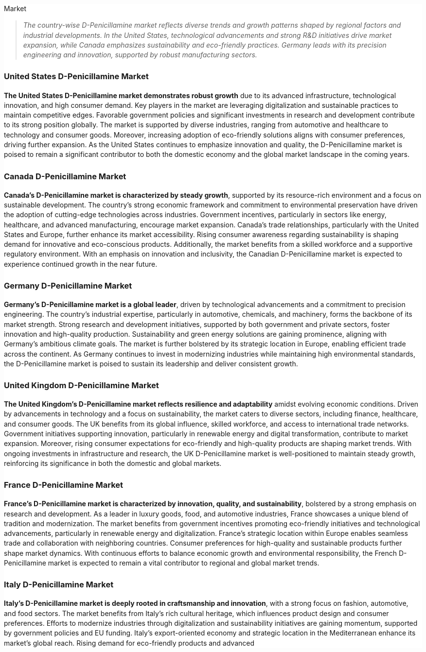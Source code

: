 Market<br /></span></h1><blockquote><p><em><span class="">The country-wise D-Penicillamine market reflects diverse trends and growth patterns shaped by regional factors and industrial developments. In the United States, technological advancements and strong R&amp;D initiatives drive market expansion, while Canada emphasizes sustainability and eco-friendly practices. Germany leads with its precision engineering and innovation, supported by robust manufacturing sectors.</span></em></p></blockquote><h3><strong>United States D-Penicillamine Market</strong></h3><p><strong>The United States D-Penicillamine market demonstrates robust growth</strong> due to its advanced infrastructure, technological innovation, and high consumer demand. Key players in the market are leveraging digitalization and sustainable practices to maintain competitive edges. Favorable government policies and significant investments in research and development contribute to its strong position globally. The market is supported by diverse industries, ranging from automotive and healthcare to technology and consumer goods. Moreover, increasing adoption of eco-friendly solutions aligns with consumer preferences, driving further expansion. As the United States continues to emphasize innovation and quality, the D-Penicillamine market is poised to remain a significant contributor to both the domestic economy and the global market landscape in the coming years.</p><h3><strong>Canada D-Penicillamine Market</strong></h3><p><strong>Canada&rsquo;s D-Penicillamine market is characterized by steady growth</strong>, supported by its resource-rich environment and a focus on sustainable development. The country&rsquo;s strong economic framework and commitment to environmental preservation have driven the adoption of cutting-edge technologies across industries. Government incentives, particularly in sectors like energy, healthcare, and advanced manufacturing, encourage market expansion. Canada&rsquo;s trade relationships, particularly with the United States and Europe, further enhance its market accessibility. Rising consumer awareness regarding sustainability is shaping demand for innovative and eco-conscious products. Additionally, the market benefits from a skilled workforce and a supportive regulatory environment. With an emphasis on innovation and inclusivity, the Canadian D-Penicillamine market is expected to experience continued growth in the near future.</p><h3><strong>Germany D-Penicillamine Market</strong></h3><p><strong>Germany&rsquo;s D-Penicillamine market is a global leader</strong>, driven by technological advancements and a commitment to precision engineering. The country&rsquo;s industrial expertise, particularly in automotive, chemicals, and machinery, forms the backbone of its market strength. Strong research and development initiatives, supported by both government and private sectors, foster innovation and high-quality production. Sustainability and green energy solutions are gaining prominence, aligning with Germany&rsquo;s ambitious climate goals. The market is further bolstered by its strategic location in Europe, enabling efficient trade across the continent. As Germany continues to invest in modernizing industries while maintaining high environmental standards, the D-Penicillamine market is poised to sustain its leadership and deliver consistent growth.</p><h3><strong>United Kingdom D-Penicillamine Market</strong></h3><p><strong>The United Kingdom&rsquo;s D-Penicillamine market reflects resilience and adaptability</strong> amidst evolving economic conditions. Driven by advancements in technology and a focus on sustainability, the market caters to diverse sectors, including finance, healthcare, and consumer goods. The UK benefits from its global influence, skilled workforce, and access to international trade networks. Government initiatives supporting innovation, particularly in renewable energy and digital transformation, contribute to market expansion. Moreover, rising consumer expectations for eco-friendly and high-quality products are shaping market trends. With ongoing investments in infrastructure and research, the UK D-Penicillamine market is well-positioned to maintain steady growth, reinforcing its significance in both the domestic and global markets.</p><h3><strong>France D-Penicillamine Market</strong></h3><p><strong>France&rsquo;s D-Penicillamine market is characterized by innovation, quality, and sustainability</strong>, bolstered by a strong emphasis on research and development. As a leader in luxury goods, food, and automotive industries, France showcases a unique blend of tradition and modernization. The market benefits from government incentives promoting eco-friendly initiatives and technological advancements, particularly in renewable energy and digitalization. France&rsquo;s strategic location within Europe enables seamless trade and collaboration with neighboring countries. Consumer preferences for high-quality and sustainable products further shape market dynamics. With continuous efforts to balance economic growth and environmental responsibility, the French D-Penicillamine market is expected to remain a vital contributor to regional and global market trends.</p><h3><strong>Italy D-Penicillamine Market</strong></h3><p><strong>Italy&rsquo;s D-Penicillamine market is deeply rooted in craftsmanship and innovation</strong>, with a strong focus on fashion, automotive, and food sectors. The market benefits from Italy&rsquo;s rich cultural heritage, which influences product design and consumer preferences. Efforts to modernize industries through digitalization and sustainability initiatives are gaining momentum, supported by government policies and EU funding. Italy&rsquo;s export-oriented economy and strategic location in the Mediterranean enhance its market&rsquo;s global reach. Rising demand for eco-friendly products and advanced